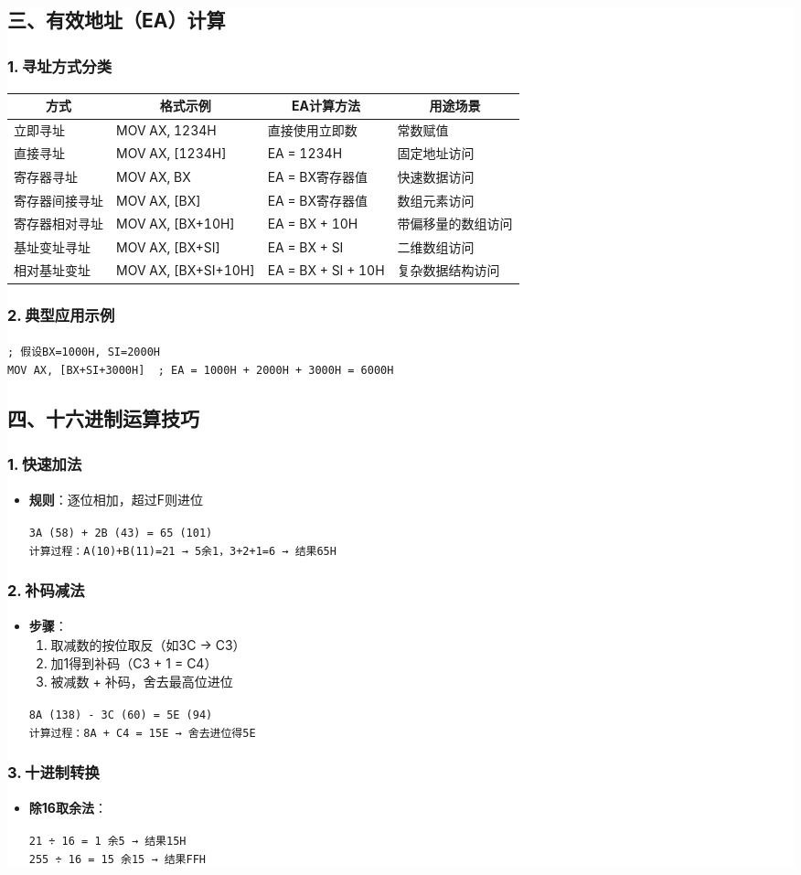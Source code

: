 ## **三、有效地址（EA）计算**
### 1. 寻址方式分类
| 方式      | 格式示例                | EA计算方法             | 用途场景      |
| ------- | ------------------- | ------------------ | --------- |
| 立即寻址    | MOV AX, 1234H       | 直接使用立即数            | 常数赋值      |
| 直接寻址    | MOV AX, [1234H]     | EA = 1234H         | 固定地址访问    |
| 寄存器寻址   | MOV AX, BX          | EA = BX寄存器值        | 快速数据访问    |
| 寄存器间接寻址 | MOV AX, [BX]        | EA = BX寄存器值        | 数组元素访问    |
| 寄存器相对寻址 | MOV AX, [BX+10H]    | EA = BX + 10H      | 带偏移量的数组访问 |
| 基址变址寻址  | MOV AX, [BX+SI]     | EA = BX + SI       | 二维数组访问    |
| 相对基址变址  | MOV AX, [BX+SI+10H] | EA = BX + SI + 10H | 复杂数据结构访问  |

### 2. 典型应用示例
```assembly
; 假设BX=1000H, SI=2000H
MOV AX, [BX+SI+3000H]  ; EA = 1000H + 2000H + 3000H = 6000H
```


## **四、十六进制运算技巧**
### 1. 快速加法
- **规则**：逐位相加，超过F则进位  
  ```assembly
  3A (58) + 2B (43) = 65 (101)  
  计算过程：A(10)+B(11)=21 → 5余1，3+2+1=6 → 结果65H
  ```

### 2. 补码减法
- **步骤**：  
  1. 取减数的按位取反（如3C → C3）  
  2. 加1得到补码（C3 + 1 = C4）  
  3. 被减数 + 补码，舍去最高位进位  
  ```assembly
  8A (138) - 3C (60) = 5E (94)  
  计算过程：8A + C4 = 15E → 舍去进位得5E
  ```

### 3. 十进制转换
- **除16取余法**：  
  ```assembly
  21 ÷ 16 = 1 余5 → 结果15H  
  255 ÷ 16 = 15 余15 → 结果FFH
  ```

